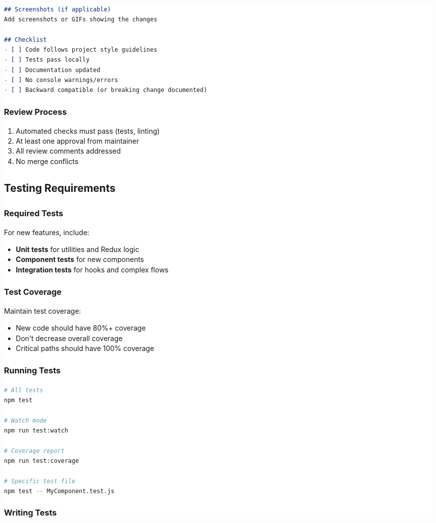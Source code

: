 ```markdown
## Screenshots (if applicable)
Add screenshots or GIFs showing the changes

## Checklist
- [ ] Code follows project style guidelines
- [ ] Tests pass locally
- [ ] Documentation updated
- [ ] No console warnings/errors
- [ ] Backward compatible (or breaking change documented)
```

### Review Process

1. Automated checks must pass (tests, linting)
2. At least one approval from maintainer
3. All review comments addressed
4. No merge conflicts

## Testing Requirements

### Required Tests

For new features, include:
- **Unit tests** for utilities and Redux logic
- **Component tests** for new components
- **Integration tests** for hooks and complex flows

### Test Coverage

Maintain test coverage:
- New code should have 80%+ coverage
- Don't decrease overall coverage
- Critical paths should have 100% coverage

### Running Tests

```bash
# All tests
npm test

# Watch mode
npm run test:watch

# Coverage report
npm run test:coverage

# Specific test file
npm test -- MyComponent.test.js
```

### Writing Tests
